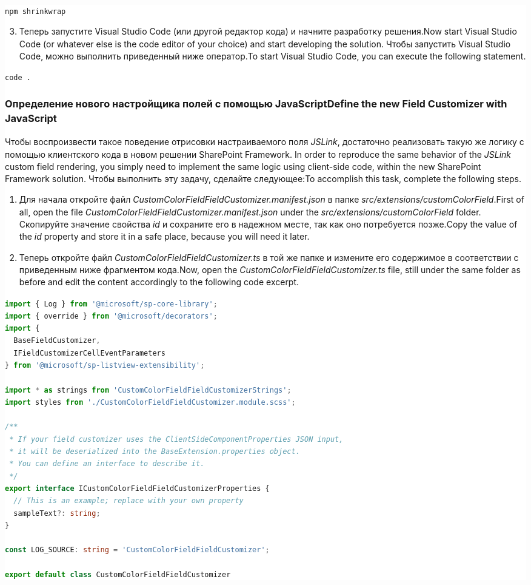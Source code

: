 ```
npm shrinkwrap
```

3. <span data-ttu-id="976bb-147">Теперь запустите Visual Studio Code (или другой редактор кода) и начните разработку решения.</span><span class="sxs-lookup"><span data-stu-id="976bb-147">Now start Visual Studio Code (or whatever else is the code editor of your choice) and start developing the solution.</span></span> <span data-ttu-id="976bb-148">Чтобы запустить Visual Studio Code, можно выполнить приведенный ниже оператор.</span><span class="sxs-lookup"><span data-stu-id="976bb-148">To start Visual Studio Code, you can execute the following statement.</span></span>

```
code .
```

### <a name="define-the-new-field-customizer-with-javascript"></a><span data-ttu-id="976bb-149">Определение нового настройщика полей с помощью JavaScript</span><span class="sxs-lookup"><span data-stu-id="976bb-149">Define the new Field Customizer with JavaScript</span></span>
<span data-ttu-id="976bb-150"><a name="DefineFieldCustomizerWithJavaScript"> </a> Чтобы воспроизвести такое поведение отрисовки настраиваемого поля _JSLink_, достаточно реализовать такую же логику с помощью клиентского кода в новом решении SharePoint Framework.</span><span class="sxs-lookup"><span data-stu-id="976bb-150"><a name="DefineFieldCustomizerWithJavaScript"> </a> In order to reproduce the same behavior of the _JSLink_ custom field rendering, you simply need to implement the same logic using client-side code, within the new SharePoint Framework solution.</span></span> <span data-ttu-id="976bb-151">Чтобы выполнить эту задачу, сделайте следующее:</span><span class="sxs-lookup"><span data-stu-id="976bb-151">To accomplish this task, complete the following steps.</span></span>

1. <span data-ttu-id="976bb-152">Для начала откройте файл _CustomColorFieldFieldCustomizer.manifest.json_ в папке _src/extensions/customColorField_.</span><span class="sxs-lookup"><span data-stu-id="976bb-152">First of all, open the file _CustomColorFieldFieldCustomizer.manifest.json_ under the _src/extensions/customColorField_ folder.</span></span> <span data-ttu-id="976bb-153">Скопируйте значение свойства _id_ и сохраните его в надежном месте, так как оно потребуется позже.</span><span class="sxs-lookup"><span data-stu-id="976bb-153">Copy the value of the _id_ property and store it in a safe place, because you will need it later.</span></span>

2. <span data-ttu-id="976bb-154">Теперь откройте файл _CustomColorFieldFieldCustomizer.ts_ в той же папке и измените его содержимое в соответствии с приведенным ниже фрагментом кода.</span><span class="sxs-lookup"><span data-stu-id="976bb-154">Now, open the _CustomColorFieldFieldCustomizer.ts_ file, still under the same folder as before and edit the content accordingly to the following code excerpt.</span></span>

``` TypeScript
import { Log } from '@microsoft/sp-core-library';
import { override } from '@microsoft/decorators';
import {
  BaseFieldCustomizer,
  IFieldCustomizerCellEventParameters
} from '@microsoft/sp-listview-extensibility';

import * as strings from 'CustomColorFieldFieldCustomizerStrings';
import styles from './CustomColorFieldFieldCustomizer.module.scss';

/**
 * If your field customizer uses the ClientSideComponentProperties JSON input,
 * it will be deserialized into the BaseExtension.properties object.
 * You can define an interface to describe it.
 */
export interface ICustomColorFieldFieldCustomizerProperties {
  // This is an example; replace with your own property
  sampleText?: string;
}

const LOG_SOURCE: string = 'CustomColorFieldFieldCustomizer';

export default class CustomColorFieldFieldCustomizer
```